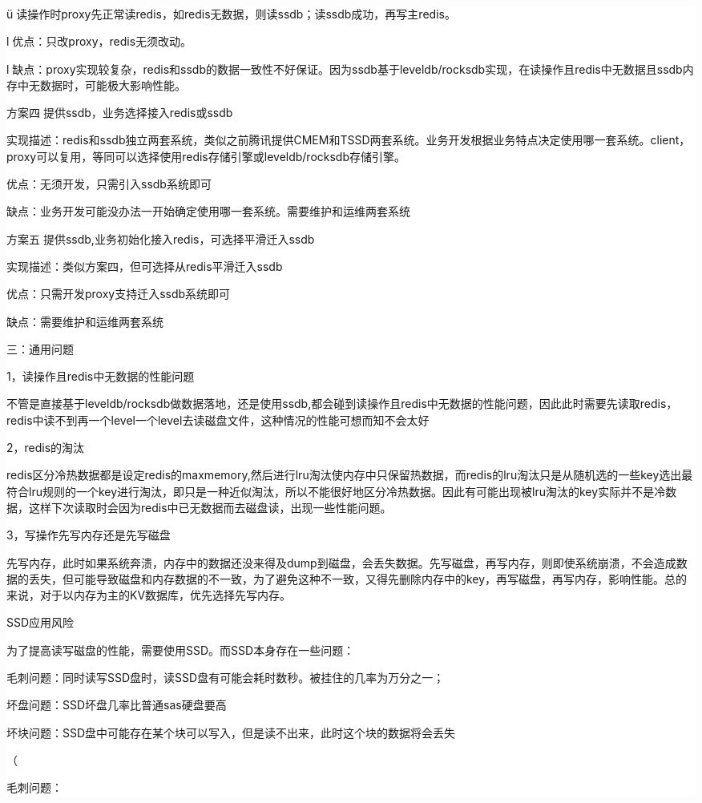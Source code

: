 ü  读操作时proxy先正常读redis，如redis无数据，则读ssdb；读ssdb成功，再写主redis。

l  优点：只改proxy，redis无须改动。

l  缺点：proxy实现较复杂，redis和ssdb的数据一致性不好保证。因为ssdb基于leveldb/rocksdb实现，在读操作且redis中无数据且ssdb内存中无数据时，可能极大影响性能。

 

 

方案四 提供ssdb，业务选择接入redis或ssdb

 



实现描述：redis和ssdb独立两套系统，类似之前腾讯提供CMEM和TSSD两套系统。业务开发根据业务特点决定使用哪一套系统。client，proxy可以复用，等同可以选择使用redis存储引擎或leveldb/rocksdb存储引擎。

优点：无须开发，只需引入ssdb系统即可

缺点：业务开发可能没办法一开始确定使用哪一套系统。需要维护和运维两套系统

方案五 提供ssdb,业务初始化接入redis，可选择平滑迁入ssdb



实现描述：类似方案四，但可选择从redis平滑迁入ssdb

优点：只需开发proxy支持迁入ssdb系统即可

缺点：需要维护和运维两套系统

三：通用问题

1，读操作且redis中无数据的性能问题

不管是直接基于leveldb/rocksdb做数据落地，还是使用ssdb,都会碰到读操作且redis中无数据的性能问题，因此此时需要先读取redis，redis中读不到再一个level一个level去读磁盘文件，这种情况的性能可想而知不会太好

2，redis的淘汰

redis区分冷热数据都是设定redis的maxmemory,然后进行lru淘汰使内存中只保留热数据，而redis的lru淘汰只是从随机选的一些key选出最符合lru规则的一个key进行淘汰，即只是一种近似淘汰，所以不能很好地区分冷热数据。因此有可能出现被lru淘汰的key实际并不是冷数据，这样下次读取时会因为redis中已无数据而去磁盘读，出现一些性能问题。

3，写操作先写内存还是先写磁盘

先写内存，此时如果系统奔溃，内存中的数据还没来得及dump到磁盘，会丢失数据。先写磁盘，再写内存，则即使系统崩溃，不会造成数据的丢失，但可能导致磁盘和内存数据的不一致，为了避免这种不一致，又得先删除内存中的key，再写磁盘，再写内存，影响性能。总的来说，对于以内存为主的KV数据库，优先选择先写内存。

 

SSD应用风险

为了提高读写磁盘的性能，需要使用SSD。而SSD本身存在一些问题：

毛刺问题：同时读写SSD盘时，读SSD盘有可能会耗时数秒。被挂住的几率为万分之一；

坏盘问题：SSD坏盘几率比普通sas硬盘要高

坏块问题：SSD盘中可能存在某个块可以写入，但是读不出来，此时这个块的数据将会丢失

 

（

毛刺问题：
